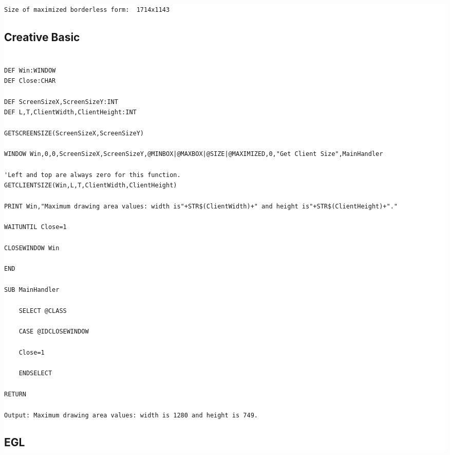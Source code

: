 
```txt
Size of maximized borderless form:  1714x1143
```



## Creative Basic


```Creative Basic

DEF Win:WINDOW
DEF Close:CHAR

DEF ScreenSizeX,ScreenSizeY:INT
DEF L,T,ClientWidth,ClientHeight:INT

GETSCREENSIZE(ScreenSizeX,ScreenSizeY)

WINDOW Win,0,0,ScreenSizeX,ScreenSizeY,@MINBOX|@MAXBOX|@SIZE|@MAXIMIZED,0,"Get Client Size",MainHandler

'Left and top are always zero for this function.
GETCLIENTSIZE(Win,L,T,ClientWidth,ClientHeight)

PRINT Win,"Maximum drawing area values: width is"+STR$(ClientWidth)+" and height is"+STR$(ClientHeight)+"."

WAITUNTIL Close=1

CLOSEWINDOW Win

END

SUB MainHandler

	SELECT @CLASS

	CASE @IDCLOSEWINDOW

	Close=1

	ENDSELECT

RETURN

Output: Maximum drawing area values: width is 1280 and height is 749.

```



## EGL
